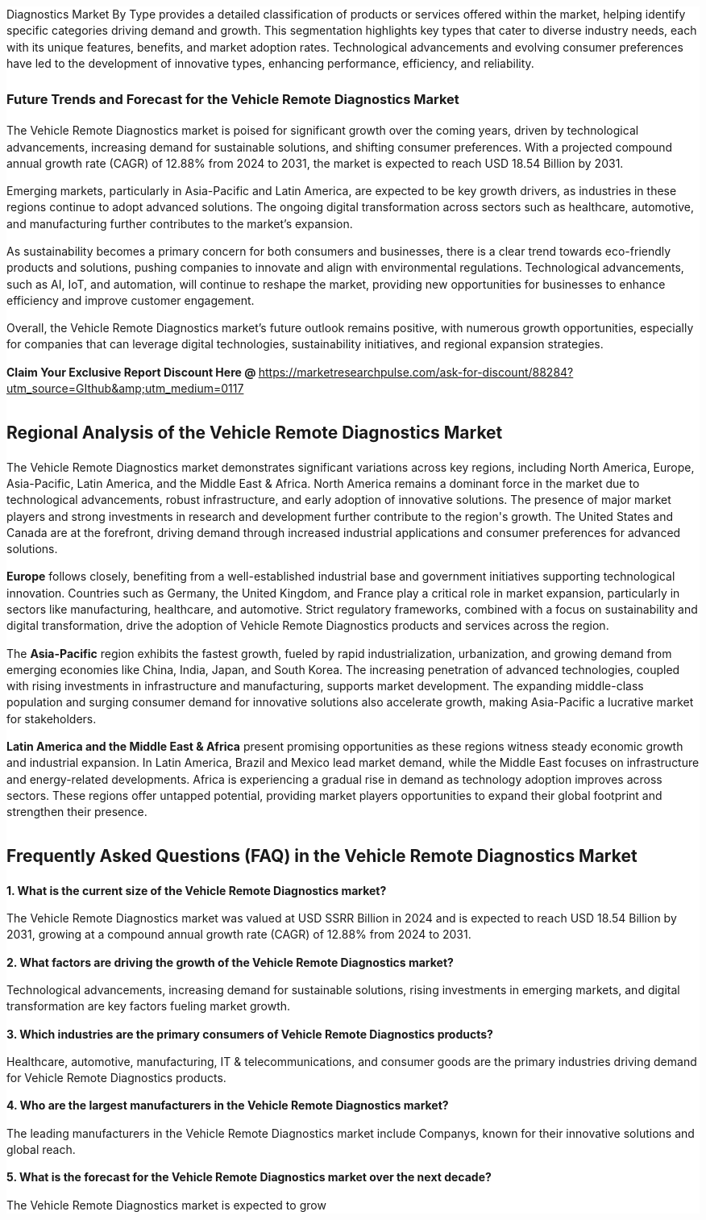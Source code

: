 Diagnostics Market By Type provides a detailed classification of products or services offered within the market, helping identify specific categories driving demand and growth. This segmentation highlights key types that cater to diverse industry needs, each with its unique features, benefits, and market adoption rates. Technological advancements and evolving consumer preferences have led to the development of innovative types, enhancing performance, efficiency, and reliability.</p><h3>Future Trends and Forecast for the Vehicle Remote Diagnostics Market</h3><p>The Vehicle Remote Diagnostics market is poised for significant growth over the coming years, driven by technological advancements, increasing demand for sustainable solutions, and shifting consumer preferences. With a projected compound annual growth rate (CAGR) of 12.88% from 2024 to 2031, the market is expected to reach USD 18.54 Billion by 2031.</p><p>Emerging markets, particularly in Asia-Pacific and Latin America, are expected to be key growth drivers, as industries in these regions continue to adopt advanced solutions. The ongoing digital transformation across sectors such as healthcare, automotive, and manufacturing further contributes to the market&rsquo;s expansion.</p><p>As sustainability becomes a primary concern for both consumers and businesses, there is a clear trend towards eco-friendly products and solutions, pushing companies to innovate and align with environmental regulations. Technological advancements, such as AI, IoT, and automation, will continue to reshape the market, providing new opportunities for businesses to enhance efficiency and improve customer engagement.</p><p>Overall, the Vehicle Remote Diagnostics market&rsquo;s future outlook remains positive, with numerous growth opportunities, especially for companies that can leverage digital technologies, sustainability initiatives, and regional expansion strategies.</p><p><strong>Claim Your Exclusive Report Discount Here @ </strong><a href="https://marketresearchpulse.com/ask-for-discount/88284?utm_source=GIthub&amp;utm_medium=0117">https://marketresearchpulse.com/ask-for-discount/88284?utm_source=GIthub&amp;utm_medium=0117</a></p><h2><strong>Regional Analysis of the Vehicle Remote Diagnostics Market</strong></h2><p>The Vehicle Remote Diagnostics market demonstrates significant variations across key regions, including North America, Europe, Asia-Pacific, Latin America, and the Middle East &amp; Africa. North America remains a dominant force in the market due to technological advancements, robust infrastructure, and early adoption of innovative solutions. The presence of major market players and strong investments in research and development further contribute to the region's growth. The United States and Canada are at the forefront, driving demand through increased industrial applications and consumer preferences for advanced solutions.</p><p><strong>Europe</strong> follows closely, benefiting from a well-established industrial base and government initiatives supporting technological innovation. Countries such as Germany, the United Kingdom, and France play a critical role in market expansion, particularly in sectors like manufacturing, healthcare, and automotive. Strict regulatory frameworks, combined with a focus on sustainability and digital transformation, drive the adoption of Vehicle Remote Diagnostics products and services across the region.</p><p>The <strong>Asia-Pacific</strong> region exhibits the fastest growth, fueled by rapid industrialization, urbanization, and growing demand from emerging economies like China, India, Japan, and South Korea. The increasing penetration of advanced technologies, coupled with rising investments in infrastructure and manufacturing, supports market development. The expanding middle-class population and surging consumer demand for innovative solutions also accelerate growth, making Asia-Pacific a lucrative market for stakeholders.</p><p><strong>Latin America and the Middle East &amp; Africa</strong> present promising opportunities as these regions witness steady economic growth and industrial expansion. In Latin America, Brazil and Mexico lead market demand, while the Middle East focuses on infrastructure and energy-related developments. Africa is experiencing a gradual rise in demand as technology adoption improves across sectors. These regions offer untapped potential, providing market players opportunities to expand their global footprint and strengthen their presence.</p><h2><strong>Frequently Asked Questions (FAQ) in the Vehicle Remote Diagnostics Market</strong></h2><p><strong>1. What is the current size of the Vehicle Remote Diagnostics market?</strong></p><p>The Vehicle Remote Diagnostics market was valued at USD SSRR Billion in 2024 and is expected to reach USD 18.54 Billion by 2031, growing at a compound annual growth rate (CAGR) of 12.88% from 2024 to 2031.</p><p><strong>2. What factors are driving the growth of the Vehicle Remote Diagnostics market?</strong></p><p>Technological advancements, increasing demand for sustainable solutions, rising investments in emerging markets, and digital transformation are key factors fueling market growth.</p><p><strong>3. Which industries are the primary consumers of Vehicle Remote Diagnostics products?</strong></p><p>Healthcare, automotive, manufacturing, IT &amp; telecommunications, and consumer goods are the primary industries driving demand for Vehicle Remote Diagnostics products.</p><p><strong>4. Who are the largest manufacturers in the Vehicle Remote Diagnostics market?</strong></p><p>The leading manufacturers in the Vehicle Remote Diagnostics market include Companys, known for their innovative solutions and global reach.</p><p><strong>5. What is the forecast for the Vehicle Remote Diagnostics market over the next decade?</strong></p><p>The Vehicle Remote Diagnostics market is expected to grow
